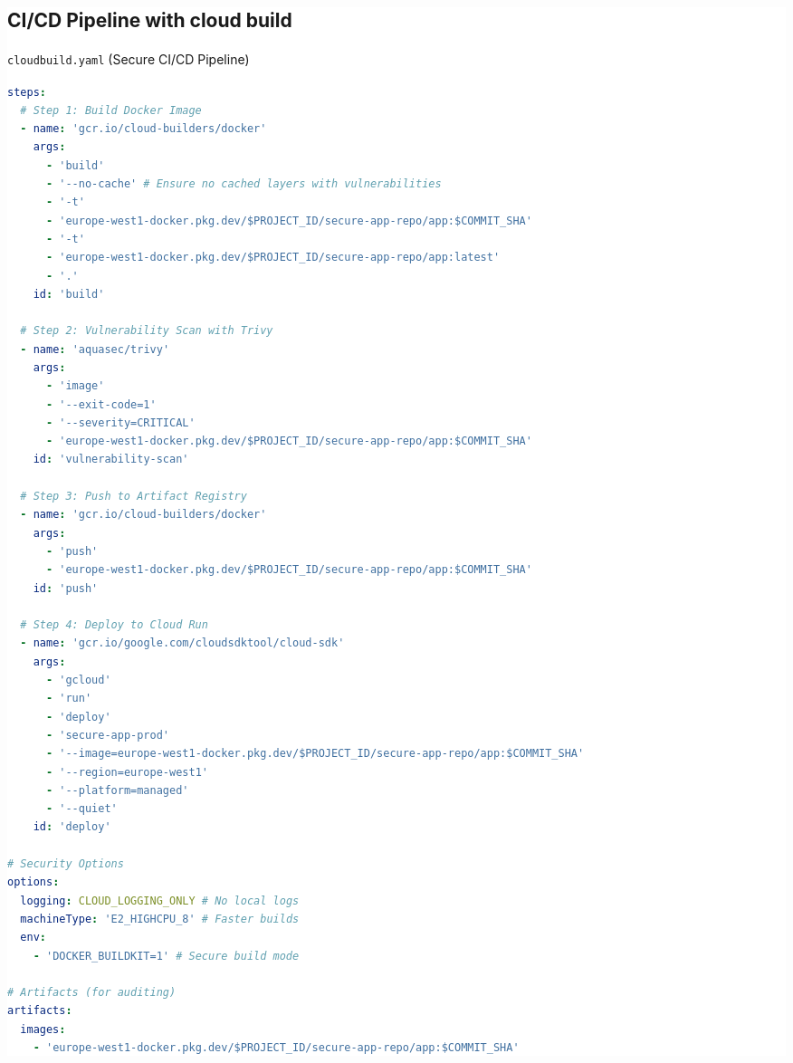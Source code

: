 ## CI/CD Pipeline with cloud build

`cloudbuild.yaml` (Secure CI/CD Pipeline)

```yaml
steps:
  # Step 1: Build Docker Image
  - name: 'gcr.io/cloud-builders/docker'
    args:
      - 'build'
      - '--no-cache' # Ensure no cached layers with vulnerabilities
      - '-t'
      - 'europe-west1-docker.pkg.dev/$PROJECT_ID/secure-app-repo/app:$COMMIT_SHA'
      - '-t'
      - 'europe-west1-docker.pkg.dev/$PROJECT_ID/secure-app-repo/app:latest'
      - '.'
    id: 'build'

  # Step 2: Vulnerability Scan with Trivy
  - name: 'aquasec/trivy'
    args:
      - 'image'
      - '--exit-code=1'
      - '--severity=CRITICAL'
      - 'europe-west1-docker.pkg.dev/$PROJECT_ID/secure-app-repo/app:$COMMIT_SHA'
    id: 'vulnerability-scan'

  # Step 3: Push to Artifact Registry
  - name: 'gcr.io/cloud-builders/docker'
    args:
      - 'push'
      - 'europe-west1-docker.pkg.dev/$PROJECT_ID/secure-app-repo/app:$COMMIT_SHA'
    id: 'push'

  # Step 4: Deploy to Cloud Run
  - name: 'gcr.io/google.com/cloudsdktool/cloud-sdk'
    args:
      - 'gcloud'
      - 'run'
      - 'deploy'
      - 'secure-app-prod'
      - '--image=europe-west1-docker.pkg.dev/$PROJECT_ID/secure-app-repo/app:$COMMIT_SHA'
      - '--region=europe-west1'
      - '--platform=managed'
      - '--quiet'
    id: 'deploy'

# Security Options
options:
  logging: CLOUD_LOGGING_ONLY # No local logs
  machineType: 'E2_HIGHCPU_8' # Faster builds
  env:
    - 'DOCKER_BUILDKIT=1' # Secure build mode

# Artifacts (for auditing)
artifacts:
  images:
    - 'europe-west1-docker.pkg.dev/$PROJECT_ID/secure-app-repo/app:$COMMIT_SHA'
```
